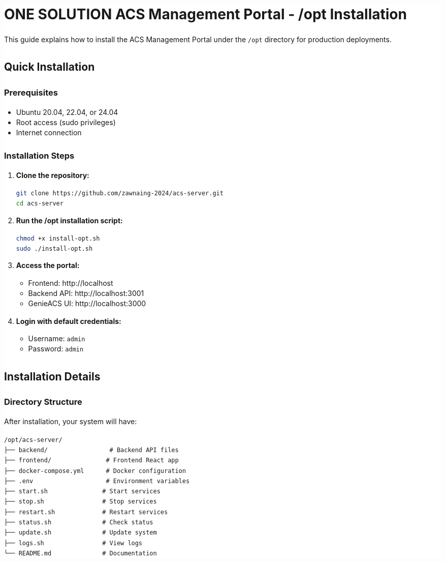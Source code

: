 # ONE SOLUTION ACS Management Portal - /opt Installation

This guide explains how to install the ACS Management Portal under the `/opt` directory for production deployments.

## Quick Installation

### Prerequisites

- Ubuntu 20.04, 22.04, or 24.04
- Root access (sudo privileges)
- Internet connection

### Installation Steps

1. **Clone the repository:**
   ```bash
   git clone https://github.com/zawnaing-2024/acs-server.git
   cd acs-server
   ```

2. **Run the /opt installation script:**
   ```bash
   chmod +x install-opt.sh
   sudo ./install-opt.sh
   ```

3. **Access the portal:**
   - Frontend: http://localhost
   - Backend API: http://localhost:3001
   - GenieACS UI: http://localhost:3000

4. **Login with default credentials:**
   - Username: `admin`
   - Password: `admin`

## Installation Details

### Directory Structure

After installation, your system will have:

```
/opt/acs-server/
├── backend/                 # Backend API files
├── frontend/               # Frontend React app
├── docker-compose.yml      # Docker configuration
├── .env                    # Environment variables
├── start.sh               # Start services
├── stop.sh                # Stop services
├── restart.sh             # Restart services
├── status.sh              # Check status
├── update.sh              # Update system
├── logs.sh                # View logs
└── README.md              # Documentation
```

